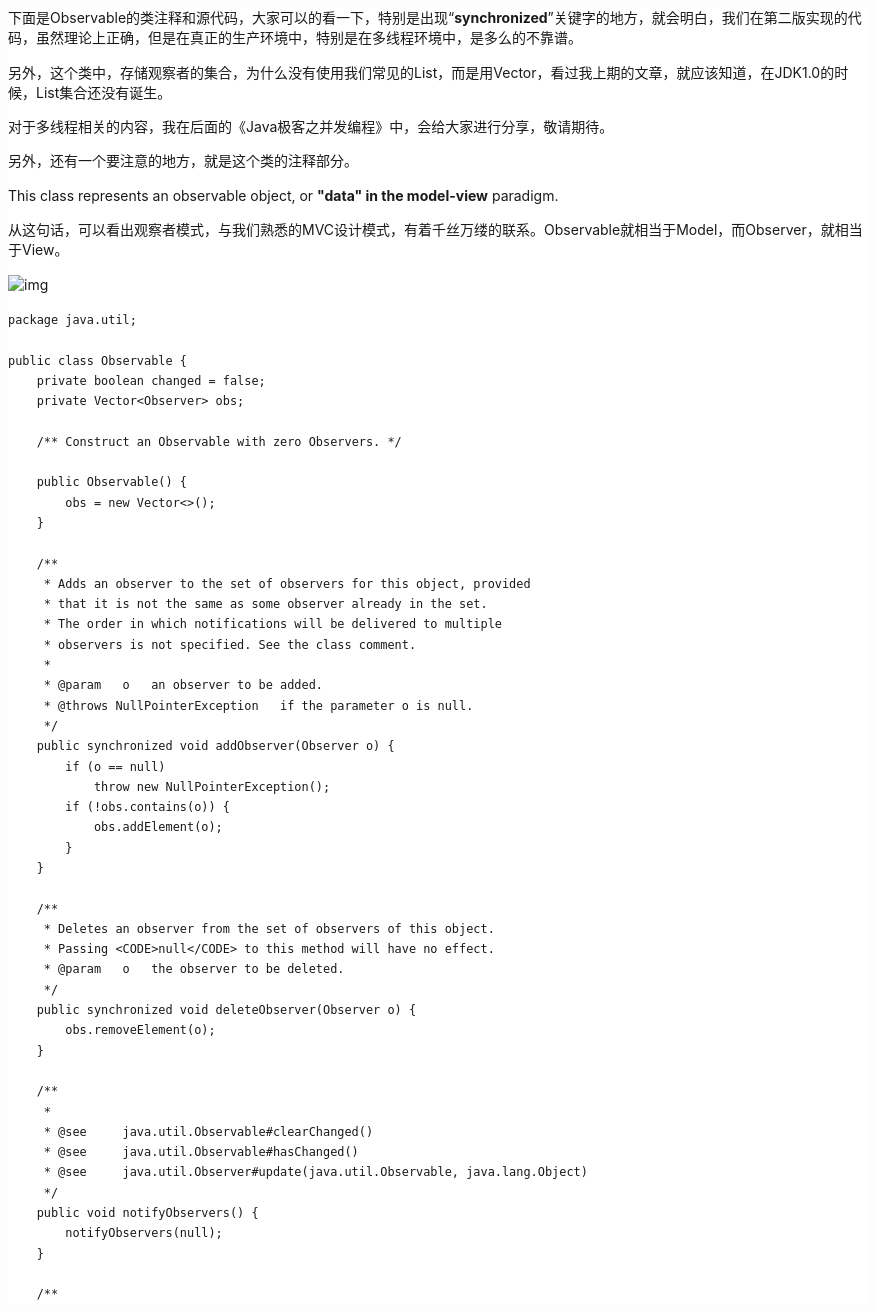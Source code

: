 下面是Observable的类注释和源代码，大家可以的看一下，特别是出现“**synchronized**”关键字的地方，就会明白，我们在第二版实现的代码，虽然理论上正确，但是在真正的生产环境中，特别是在多线程环境中，是多么的不靠谱。

另外，这个类中，存储观察者的集合，为什么没有使用我们常见的List，而是用Vector，看过我上期的文章，就应该知道，在JDK1.0的时候，List集合还没有诞生。

对于多线程相关的内容，我在后面的《Java极客之并发编程》中，会给大家进行分享，敬请期待。

另外，还有一个要注意的地方，就是这个类的注释部分。

This class represents an observable object, or **"data" in the model-view** paradigm.

从这句话，可以看出观察者模式，与我们熟悉的MVC设计模式，有着千丝万缕的联系。Observable就相当于Model，而Observer，就相当于View。

![img](./observer/27798afcc2384e84b04798a8e8a2a8ab~noop.image)



```
package java.util;

public class Observable {
    private boolean changed = false;
    private Vector<Observer> obs;

    /** Construct an Observable with zero Observers. */

    public Observable() {
        obs = new Vector<>();
    }

    /**
     * Adds an observer to the set of observers for this object, provided
     * that it is not the same as some observer already in the set.
     * The order in which notifications will be delivered to multiple
     * observers is not specified. See the class comment.
     *
     * @param   o   an observer to be added.
     * @throws NullPointerException   if the parameter o is null.
     */
    public synchronized void addObserver(Observer o) {
        if (o == null)
            throw new NullPointerException();
        if (!obs.contains(o)) {
            obs.addElement(o);
        }
    }

    /**
     * Deletes an observer from the set of observers of this object.
     * Passing <CODE>null</CODE> to this method will have no effect.
     * @param   o   the observer to be deleted.
     */
    public synchronized void deleteObserver(Observer o) {
        obs.removeElement(o);
    }

    /**
     *
     * @see     java.util.Observable#clearChanged()
     * @see     java.util.Observable#hasChanged()
     * @see     java.util.Observer#update(java.util.Observable, java.lang.Object)
     */
    public void notifyObservers() {
        notifyObservers(null);
    }

    /**
```